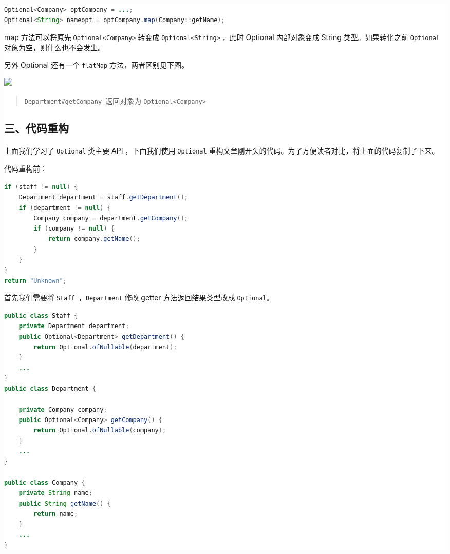 ```java
Optional<Company> optCompany = ...;
Optional<String> nameopt = optCompany.map(Company::getName);
```

map 方法可以将原先 `Optional<Company>` 转变成 `Optional<String>` ，此时 Optional 内部对象变成 String 类型。如果转化之前 `Optional` 对象为空，则什么也不会发生。

另外 Optional 还有一个 `flatMap` 方法，两者区别见下图。

![](http://www.justdojava.com/assets/images/2019/java/image_andyxh/20191013/mapvsflatmap-2b57bab4.png)

> `Department#getCompany `返回对象为 `Optional<Company>`


## 三、代码重构

上面我们学习了 `Optional` 类主要 API ，下面我们使用 `Optional`  重构文章刚开头的代码。为了方便读者对比，将上面的代码复制了下来。

代码重构前：

```java
if (staff != null) {
    Department department = staff.getDepartment();
    if (department != null) {
        Company company = department.getCompany();
        if (company != null) {
            return company.getName();
        }
    }
}
return "Unknown";
```

首先我们需要将 `Staff `，`Department`  修改 getter 方法返回结果类型改成 `Optional`。

```java
public class Staff {
    private Department department;
    public Optional<Department> getDepartment() {
        return Optional.ofNullable(department);
    }
    ...
}
public class Department {

    private Company company;
    public Optional<Company> getCompany() {
        return Optional.ofNullable(company);
    }
    ...
}

public class Company {
    private String name;
    public String getName() {
        return name;
    }
    ...
}

```
